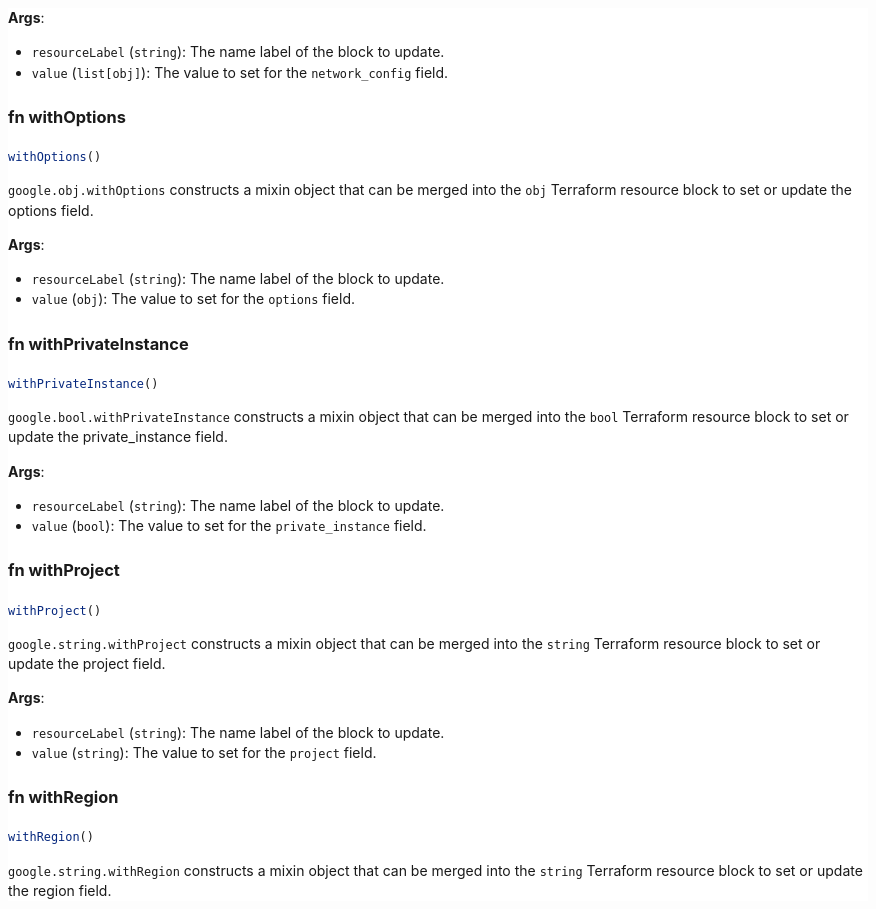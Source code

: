 
**Args**:
  - `resourceLabel` (`string`): The name label of the block to update.
  - `value` (`list[obj]`): The value to set for the `network_config` field.


### fn withOptions

```ts
withOptions()
```

`google.obj.withOptions` constructs a mixin object that can be merged into the `obj`
Terraform resource block to set or update the options field.



**Args**:
  - `resourceLabel` (`string`): The name label of the block to update.
  - `value` (`obj`): The value to set for the `options` field.


### fn withPrivateInstance

```ts
withPrivateInstance()
```

`google.bool.withPrivateInstance` constructs a mixin object that can be merged into the `bool`
Terraform resource block to set or update the private_instance field.



**Args**:
  - `resourceLabel` (`string`): The name label of the block to update.
  - `value` (`bool`): The value to set for the `private_instance` field.


### fn withProject

```ts
withProject()
```

`google.string.withProject` constructs a mixin object that can be merged into the `string`
Terraform resource block to set or update the project field.



**Args**:
  - `resourceLabel` (`string`): The name label of the block to update.
  - `value` (`string`): The value to set for the `project` field.


### fn withRegion

```ts
withRegion()
```

`google.string.withRegion` constructs a mixin object that can be merged into the `string`
Terraform resource block to set or update the region field.
